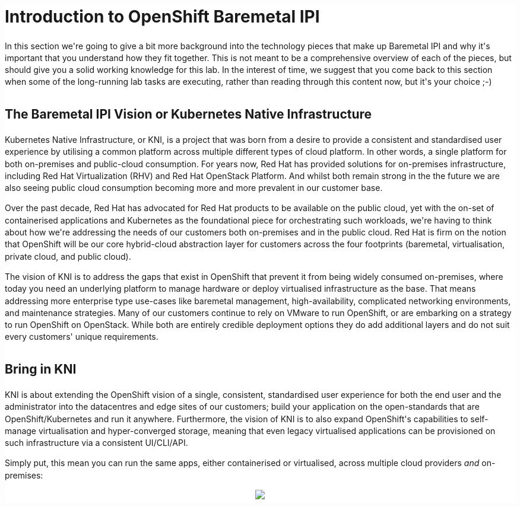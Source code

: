 # Introduction to OpenShift Baremetal IPI 

In this section we're going to give a bit more background into the technology pieces that make up Baremetal IPI and why it's important that you understand how they fit together. This is not meant to be a comprehensive overview of each of the pieces, but should give you a solid working knowledge for this lab. In the interest of time, we suggest that you come back to this section when some of the long-running lab tasks are executing, rather than reading through this content now, but it's your choice ;-)

## The Baremetal IPI Vision or Kubernetes Native Infrastructure

Kubernetes Native Infrastructure, or KNI, is a project that was born from a desire to provide a consistent and standardised user experience by utilising a common platform across multiple different types of cloud platform. In other words, a single platform for both on-premises and public-cloud consumption. For years now, Red Hat has provided solutions for on-premises infrastructure, including Red Hat Virtualization (RHV) and Red Hat OpenStack Platform. And whilst both remain strong in the the future we are also seeing public cloud consumption becoming more and more prevalent in our customer base.

Over the past decade, Red Hat has advocated for Red Hat products to be available on the public cloud, yet with the on-set of containerised applications and Kubernetes as the foundational piece for orchestrating such workloads, we're having to think about how we're addressing the needs of our customers both on-premises and in the public cloud. Red Hat is firm on the notion that OpenShift will be our core hybrid-cloud abstraction layer for customers across the four footprints (baremetal, virtualisation, private cloud, and public cloud).

The vision of KNI is to address the gaps that exist in OpenShift that prevent it from being widely consumed on-premises, where today you need an underlying platform to manage hardware or deploy virtualised infrastructure as the base. That means addressing more enterprise type use-cases like baremetal management, high-availability, complicated networking environments, and maintenance strategies. Many of our customers continue to rely on VMware to run OpenShift, or are embarking on a strategy to run OpenShift on OpenStack. While both are entirely credible deployment options they do add additional layers and do not suit every customers' unique requirements.

## Bring in KNI

KNI is about extending the OpenShift vision of a single, consistent, standardised user experience for both the end user and the administrator into the datacentres and edge sites of our customers; build your application on the open-standards that are OpenShift/Kubernetes and run it anywhere. Furthermore, the vision of KNI is to also expand OpenShift's capabilities to self-manage virtualisation and hyper-converged storage, meaning that even legacy virtualised applications can be provisioned on such infrastructure via a consistent UI/CLI/API.

Simply put, this mean you can run the same apps, either containerised or virtualised, across multiple cloud providers _and_ on-premises:

<center>
<img src="img/vision.png" style="width: 650px;"/>
</center>
